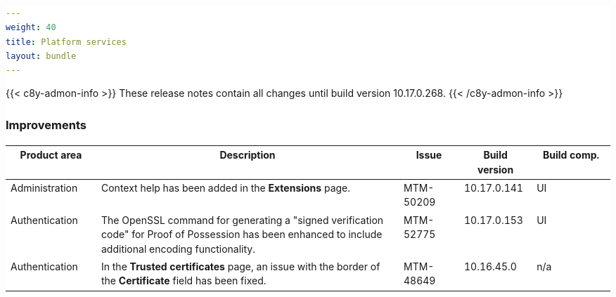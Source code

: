 ```yaml
---
weight: 40
title: Platform services
layout: bundle
---
```


{{< c8y-admon-info >}}
These release notes contain all changes until build version 10.17.0.268.
{{< /c8y-admon-info >}}


### Improvements

<table ><colgroup>
<col style="width: 15%;">
<col style="width:50%;">
<col style="width: 10%;">
<col style="width: 12%;">
<col style="width: 13%;">
</colgroup>
<thead><tr>
<th>
Product area</th>
<th>
Description</th>
<th>
Issue</th>
<th>
Build version</th>
<th>Build comp.</th>
</tr>
</thead><tbody>

<tr>
<td>Administration</td>
<td>Context help has been added in the <b>Extensions</b> page.</td>
<td>MTM-50209</td>
<td>10.17.0.141</td>
<td>UI</td>
</tr>

<tr>
<td>Authentication</td>
<td>The OpenSSL command for generating a "signed verification code" for Proof of Possession has been enhanced to include additional encoding functionality.</td>
<td>MTM-52775</td>
<td>10.17.0.153</td>
<td>UI</td>
</tr>

<tr>
<td>Authentication</td>
<td>In the <b>Trusted certificates</b> page, an issue with the border of the <b>Certificate</b> field has been fixed.</td>
<td>MTM-48649</td>
<td>10.16.45.0</td>
<td>n/a</td>
</tr>
